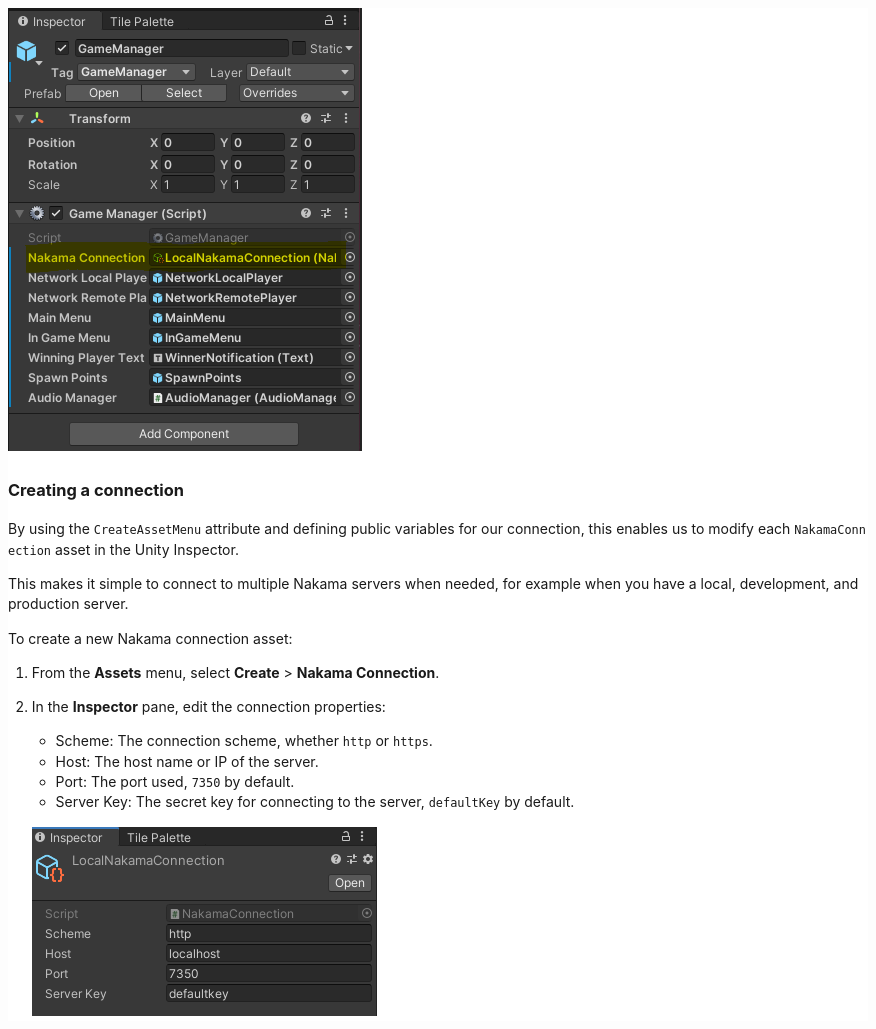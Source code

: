 ![Fish Game GameManager object](images/tutorials/fish-game-unity/game-manager.png)

### Creating a connection

By using the `CreateAssetMenu` attribute and defining public variables for our connection, this enables us to modify each `NakamaConnection` asset in the Unity Inspector.

This makes it simple to connect to multiple Nakama servers when needed, for example when you have a local, development, and production server.

To create a new Nakama connection asset:

1. From the **Assets** menu, select **Create** > **Nakama Connection**.
2. In the **Inspector** pane, edit the connection properties:
    * Scheme: The connection scheme, whether `http` or `https`.
    * Host: The host name or IP of the server.
    * Port: The port used, `7350` by default.
    * Server Key: The secret key for connecting to the server, `defaultKey` by default.

    ![Local Nakama Connection](images/tutorials/fish-game-unity/nakama-connection.png)
